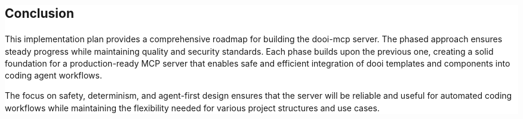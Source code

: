 
## Conclusion

This implementation plan provides a comprehensive roadmap for building the dooi-mcp server. The phased approach ensures steady progress while maintaining quality and security standards. Each phase builds upon the previous one, creating a solid foundation for a production-ready MCP server that enables safe and efficient integration of dooi templates and components into coding agent workflows.

The focus on safety, determinism, and agent-first design ensures that the server will be reliable and useful for automated coding workflows while maintaining the flexibility needed for various project structures and use cases.
